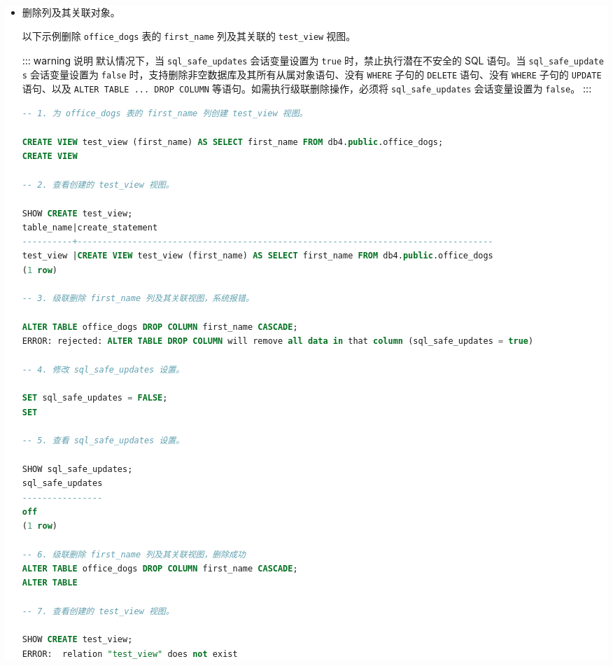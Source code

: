 - 删除列及其关联对象。

    以下示例删除 `office_dogs` 表的 `first_name` 列及其关联的 `test_view` 视图。

    ::: warning 说明
    默认情况下，当 `sql_safe_updates` 会话变量设置为 `true` 时，禁止执行潜在不安全的 SQL 语句。当 `sql_safe_updates` 会话变量设置为 `false` 时，支持删除非空数据库及其所有从属对象语句、没有 `WHERE` 子句的 `DELETE` 语句、没有 `WHERE` 子句的 `UPDATE` 语句、以及 `ALTER TABLE ... DROP COLUMN` 等语句。如需执行级联删除操作，必须将 `sql_safe_updates` 会话变量设置为 `false`。
    :::

    ```sql
    -- 1. 为 office_dogs 表的 first_name 列创建 test_view 视图。

    CREATE VIEW test_view (first_name) AS SELECT first_name FROM db4.public.office_dogs;
    CREATE VIEW

    -- 2. 查看创建的 test_view 视图。

    SHOW CREATE test_view;
    table_name|create_statement                                                                   
    ----------+-----------------------------------------------------------------------------------
    test_view |CREATE VIEW test_view (first_name) AS SELECT first_name FROM db4.public.office_dogs
    (1 row)

    -- 3. 级联删除 first_name 列及其关联视图，系统报错。

    ALTER TABLE office_dogs DROP COLUMN first_name CASCADE;
    ERROR: rejected: ALTER TABLE DROP COLUMN will remove all data in that column (sql_safe_updates = true)

    -- 4. 修改 sql_safe_updates 设置。

    SET sql_safe_updates = FALSE;
    SET 

    -- 5. 查看 sql_safe_updates 设置。

    SHOW sql_safe_updates;
    sql_safe_updates
    ----------------
    off             
    (1 row)

    -- 6. 级联删除 first_name 列及其关联视图，删除成功
    ALTER TABLE office_dogs DROP COLUMN first_name CASCADE;
    ALTER TABLE
    
    -- 7. 查看创建的 test_view 视图。

    SHOW CREATE test_view;
    ERROR:  relation "test_view" does not exist
    ```
